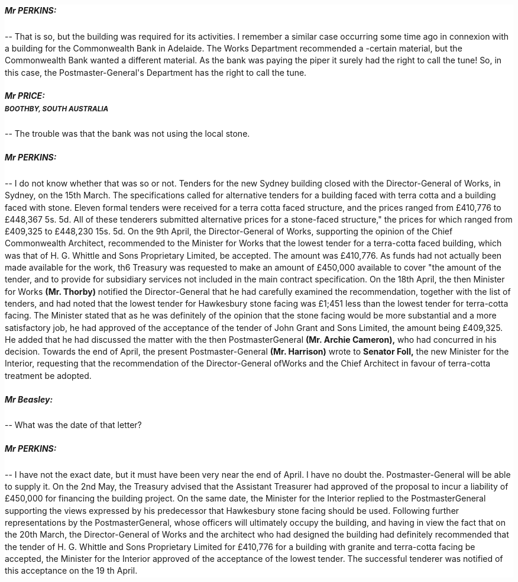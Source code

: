 ##### Mr PERKINS:

-- That is so, but the building was required for its activities. I remember a similar case occurring some time ago in connexion with a building for the Commonwealth Bank in Adelaide. The Works Department recommended a -certain material, but the Commonwealth Bank wanted a different material. As the bank was paying the piper it surely had the right to call the tune! So, in this case, the Postmaster-General's Department has the right to call the tune. 

##### Mr PRICE:<br><small class="text-muted">BOOTHBY, SOUTH AUSTRALIA</small>

--  The trouble was that the bank was not using the local stone. 

##### Mr PERKINS:

-- I do not know whether that was so or not. Tenders for the new Sydney building closed with the Director-General of Works, in Sydney, on the 15th March. The specifications called for alternative tenders for a building faced with terra cotta and a building faced with stone. Eleven formal tenders were received for a terra cotta faced structure, and the prices ranged from £410,776 to £448,367 5s. 5d. All of these tenderers submitted alternative prices for a stone-faced structure," the prices for which ranged from £409,325 to £448,230 15s. 5d. On the 9th April, the Director-General of Works, supporting the opinion of the Chief Commonwealth Architect, recommended to the Minister for Works that the lowest tender for a terra-cotta faced building, which was that of H. G. Whittle and Sons Proprietary Limited, be accepted. The amount was £410,776. As funds had not actually been made available for the work,  th6  Treasury was requested to make an amount of £450,000 available to cover "the amount of the tender, and to provide for subsidiary services not included in the main contract specification. On the 18th April, the then Minister for Works  **(Mr. Thorby)**  notified the Director-General that he had carefully examined the recommendation, together with the list of tenders, and had noted that the lowest tender for Hawkesbury stone facing was £1;451 less than  the lowest tender for terra-cotta facing. The Minister stated that as he was definitely of the opinion that the stone facing would be more substantial and a more satisfactory job, he had approved of the acceptance of the tender of John Grant and Sons Limited, the amount being £409,325. He added that he had discussed the matter with the then PostmasterGeneral  **(Mr. Archie Cameron),**  who had concurred in his decision. Towards the end of April, the present Postmaster-General  **(Mr. Harrison)**  wrote to  **Senator Foll,**  the new Minister for the Interior, requesting that the recommendation of the Director-General ofWorks and the Chief Architect in favour of terra-cotta treatment be adopted. 

##### Mr Beasley:

-- What was the date of that letter? 

##### Mr PERKINS:

-- I have not the exact date, but it must have been very near the end of April. I have no doubt the. Postmaster-General will be able to supply it. On the 2nd May, the Treasury advised that the Assistant Treasurer had approved of the proposal to incur a liability of £450,000 for financing the building project. On the same date, the Minister for the Interior replied to the PostmasterGeneral supporting the views expressed by his predecessor that Hawkesbury stone facing should be used. Following further representations by the PostmasterGeneral, whose officers will ultimately occupy the building, and having in view the fact that on the 20th March, the Director-General of Works and the architect who had designed the building had definitely recommended that the tender of H. G. Whittle and Sons Proprietary Limited for £410,776 for a building with granite and terra-cotta facing be accepted, the Minister for the Interior approved of the acceptance of the lowest tender. The successful tenderer was notified of this acceptance on the 19 th April. 

